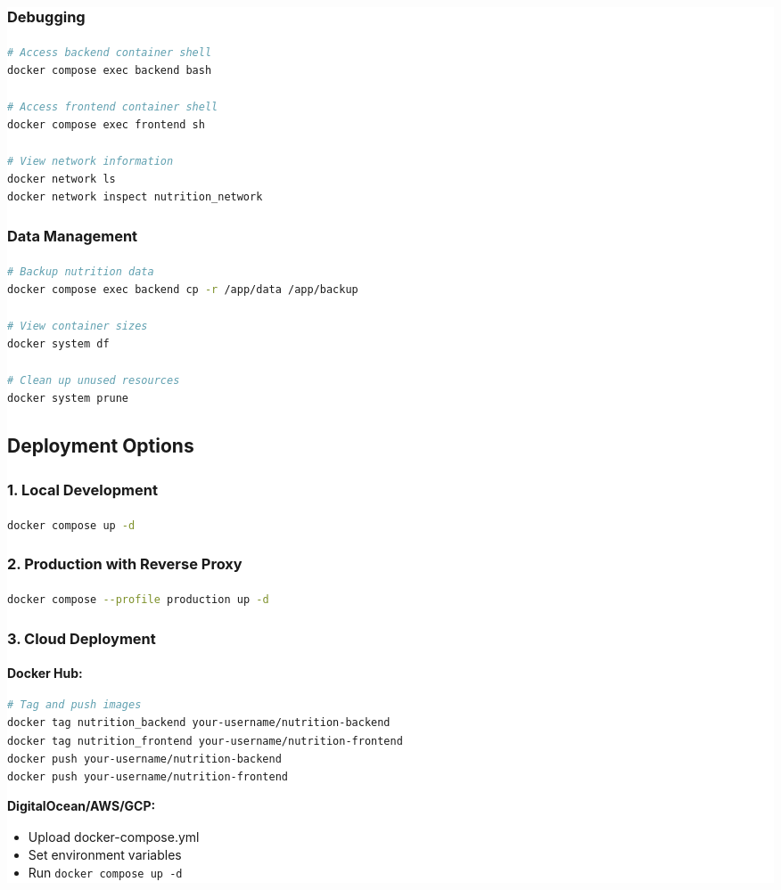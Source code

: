 ### Debugging
```bash
# Access backend container shell
docker compose exec backend bash

# Access frontend container shell
docker compose exec frontend sh

# View network information
docker network ls
docker network inspect nutrition_network
```

### Data Management
```bash
# Backup nutrition data
docker compose exec backend cp -r /app/data /app/backup

# View container sizes
docker system df

# Clean up unused resources
docker system prune
```

## Deployment Options

### 1. Local Development
```bash
docker compose up -d
```

### 2. Production with Reverse Proxy
```bash
docker compose --profile production up -d
```

### 3. Cloud Deployment

**Docker Hub:**
```bash
# Tag and push images
docker tag nutrition_backend your-username/nutrition-backend
docker tag nutrition_frontend your-username/nutrition-frontend
docker push your-username/nutrition-backend
docker push your-username/nutrition-frontend
```

**DigitalOcean/AWS/GCP:**
- Upload docker-compose.yml
- Set environment variables
- Run `docker compose up -d`
